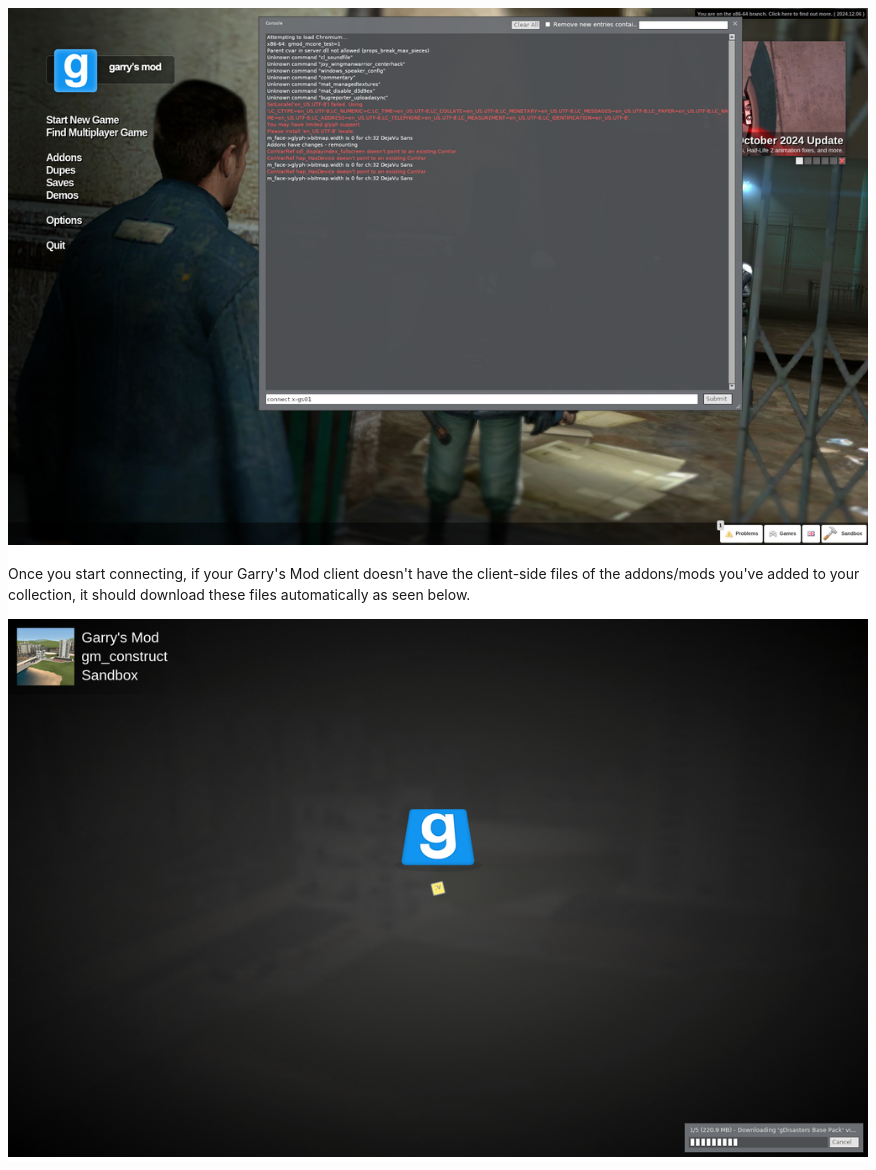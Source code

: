 ![Garry's Mod Downloads](./images/gmod_connect.png)

Once you start connecting, if your Garry's Mod client doesn't have the client-side files of the addons/mods you've added to your collection, it should download these files automatically as seen below.

![Garry's Mod Downloads](./images/gmod_dladdons.png)
